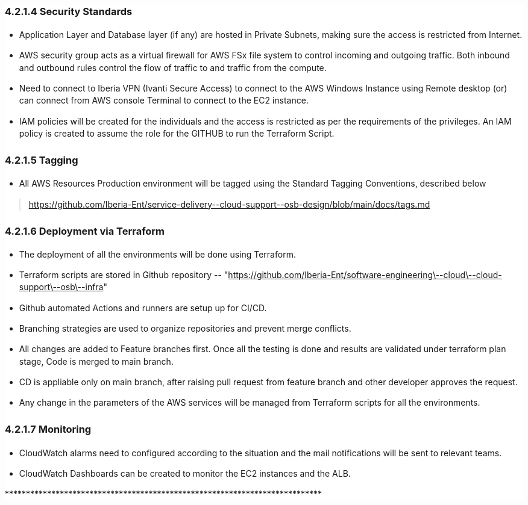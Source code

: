 ### 4.2.1.4 Security Standards

-   Application Layer and Database layer (if any) are hosted in Private
    Subnets, making sure the access is restricted from Internet.

-   AWS security group acts as a virtual firewall for AWS FSx file
    system to control incoming and outgoing traffic. Both inbound and
    outbound rules control the flow of traffic to and traffic from the
    compute.

-   Need to connect to Iberia VPN (Ivanti Secure Access) to connect to
    the AWS Windows Instance using Remote desktop (or) can connect from
    AWS console Terminal to connect to the EC2 instance.

-   IAM policies will be created for the individuals and the access is
    restricted as per the requirements of the privileges. An IAM policy
    is created to assume the role for the GITHUB to run the Terraform
    Script.

### 4.2.1.5 Tagging

-   All AWS Resources Production environment will be tagged using the
    Standard Tagging Conventions, described below

> <https://github.com/Iberia-Ent/service-delivery--cloud-support--osb-design/blob/main/docs/tags.md>

### 4.2.1.6 Deployment via Terraform

-   The deployment of all the environments will be done using Terraform.

-   Terraform scripts are stored in Github repository --
    "https://github.com/Iberia-Ent/software-engineering\--cloud\--cloud-support\--osb\--infra"

-   Github automated Actions and runners are setup up for CI/CD.

-   Branching strategies are used to organize repositories and prevent
    merge conflicts.

-   All changes are added to Feature branches first. Once all the
    testing is done and results are validated under terraform plan
    stage, Code is merged to main branch.

-   CD is appliable only on main branch, after raising pull request from
    feature branch and other developer approves the request.

-   Any change in the parameters of the AWS services will be managed
    from Terraform scripts for all the environments.

### 4.2.1.7 Monitoring

-   CloudWatch alarms need to configured according to the situation and
    the mail notifications will be sent to relevant teams.

-   CloudWatch Dashboards can be created to monitor the EC2 instances
    and the ALB.

\*\*\*\*\*\*\*\*\*\*\*\*\*\*\*\*\*\*\*\*\*\*\*\*\*\*\*\*\*\*\*\*\*\*\*\*\*\*\*\*\*\*\*\*\*\*\*\*\*\*\*\*\*\*\*\*\*\*\*\*\*\*\*\*\*\*\*\*\*\*\*\*\*\*\*

